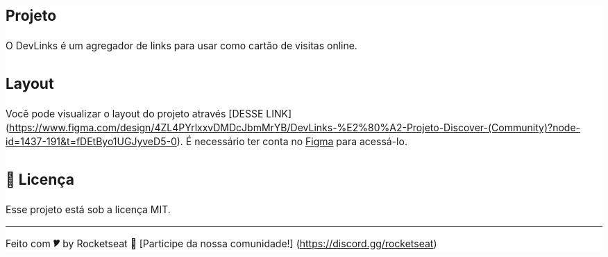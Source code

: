 ## Projeto

O DevLinks é um agregador de links para usar como cartão de visitas online.

## Layout

Você pode visualizar o layout do projeto através [DESSE LINK]
(https://www.figma.com/design/4ZL4PYrlxxvDMDcJbmMrYB/DevLinks-%E2%80%A2-Projeto-Discover-(Community)?node-id=1437-191&t=fDEtByo1UGJyveD5-0). É necessário ter conta no [Figma](https://figma.com) para acessá-lo.

## :memo: Licença

Esse projeto está sob a licença MIT.

---

Feito com 🎔 by Rocketseat :wave: [Participe da nossa comunidade!]
(https://discord.gg/rocketseat)